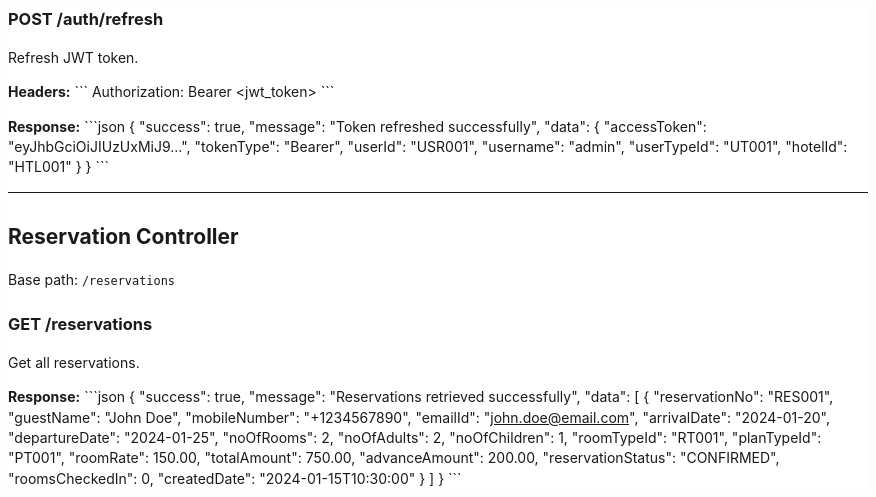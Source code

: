 ### POST /auth/refresh
Refresh JWT token.

**Headers:**
\`\`\`
Authorization: Bearer <jwt_token>
\`\`\`

**Response:**
\`\`\`json
{
  "success": true,
  "message": "Token refreshed successfully",
  "data": {
    "accessToken": "eyJhbGciOiJIUzUxMiJ9...",
    "tokenType": "Bearer",
    "userId": "USR001",
    "username": "admin",
    "userTypeId": "UT001",
    "hotelId": "HTL001"
  }
}
\`\`\`

---

## Reservation Controller

Base path: `/reservations`

### GET /reservations
Get all reservations.

**Response:**
\`\`\`json
{
  "success": true,
  "message": "Reservations retrieved successfully",
  "data": [
    {
      "reservationNo": "RES001",
      "guestName": "John Doe",
      "mobileNumber": "+1234567890",
      "emailId": "john.doe@email.com",
      "arrivalDate": "2024-01-20",
      "departureDate": "2024-01-25",
      "noOfRooms": 2,
      "noOfAdults": 2,
      "noOfChildren": 1,
      "roomTypeId": "RT001",
      "planTypeId": "PT001",
      "roomRate": 150.00,
      "totalAmount": 750.00,
      "advanceAmount": 200.00,
      "reservationStatus": "CONFIRMED",
      "roomsCheckedIn": 0,
      "createdDate": "2024-01-15T10:30:00"
    }
  ]
}
\`\`\`
